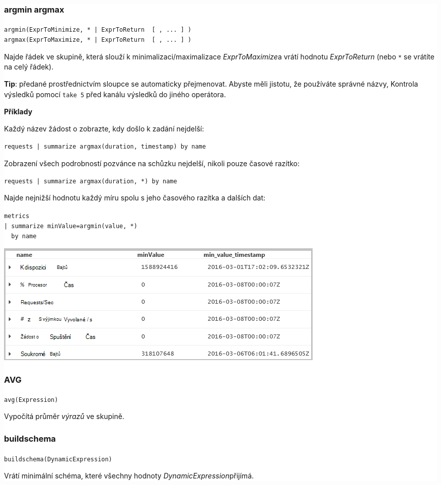 <a name="argmin"></a>
<a name="argmax"></a>
### <a name="argmin-argmax"></a>argmin argmax

    argmin(ExprToMinimize, * | ExprToReturn  [ , ... ] )
    argmax(ExprToMaximize, * | ExprToReturn  [ , ... ] ) 

Najde řádek ve skupině, která slouží k minimalizaci/maximalizace *ExprToMaximize*a vrátí hodnotu *ExprToReturn* (nebo `*` se vrátíte na celý řádek).

**Tip**: předané prostřednictvím sloupce se automaticky přejmenovat. Abyste měli jistotu, že používáte správné názvy, Kontrola výsledků pomocí `take 5` před kanálu výsledků do jiného operátora.

**Příklady**

Každý název žádost o zobrazte, kdy došlo k zadání nejdelší:

    requests | summarize argmax(duration, timestamp) by name

Zobrazení všech podrobností pozvánce na schůzku nejdelší, nikoli pouze časové razítko:

    requests | summarize argmax(duration, *) by name


Najde nejnižší hodnotu každý míru spolu s jeho časového razítka a dalších dat:

    metrics 
  	| summarize minValue=argmin(value, *) 
      by name


![](./media/app-insights-analytics-reference/argmin.png)
 


### <a name="avg"></a>AVG

    avg(Expression)

Vypočítá průměr *výrazů* ve skupině.

### <a name="buildschema"></a>buildschema

    buildschema(DynamicExpression)

Vrátí minimální schéma, které všechny hodnoty *DynamicExpression*přijímá. 
